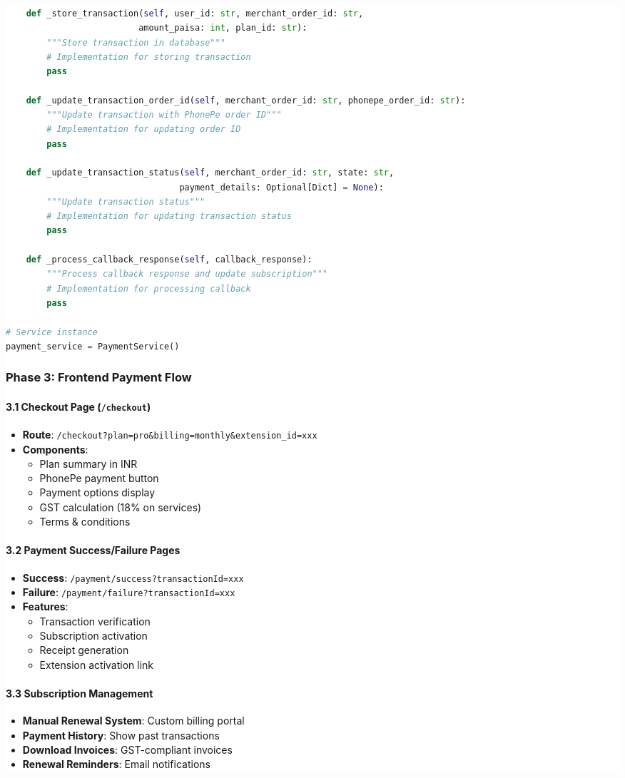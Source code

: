 ```python
    def _store_transaction(self, user_id: str, merchant_order_id: str, 
                          amount_paisa: int, plan_id: str):
        """Store transaction in database"""
        # Implementation for storing transaction
        pass
    
    def _update_transaction_order_id(self, merchant_order_id: str, phonepe_order_id: str):
        """Update transaction with PhonePe order ID"""
        # Implementation for updating order ID
        pass
    
    def _update_transaction_status(self, merchant_order_id: str, state: str, 
                                  payment_details: Optional[Dict] = None):
        """Update transaction status"""
        # Implementation for updating transaction status
        pass
    
    def _process_callback_response(self, callback_response):
        """Process callback response and update subscription"""
        # Implementation for processing callback
        pass

# Service instance
payment_service = PaymentService()
```

### Phase 3: Frontend Payment Flow

#### 3.1 Checkout Page (`/checkout`)
- **Route**: `/checkout?plan=pro&billing=monthly&extension_id=xxx`
- **Components**:
  - Plan summary in INR
  - PhonePe payment button
  - Payment options display
  - GST calculation (18% on services)
  - Terms & conditions

#### 3.2 Payment Success/Failure Pages
- **Success**: `/payment/success?transactionId=xxx`
- **Failure**: `/payment/failure?transactionId=xxx`
- **Features**:
  - Transaction verification
  - Subscription activation
  - Receipt generation
  - Extension activation link

#### 3.3 Subscription Management
- **Manual Renewal System**: Custom billing portal
- **Payment History**: Show past transactions
- **Download Invoices**: GST-compliant invoices
- **Renewal Reminders**: Email notifications
